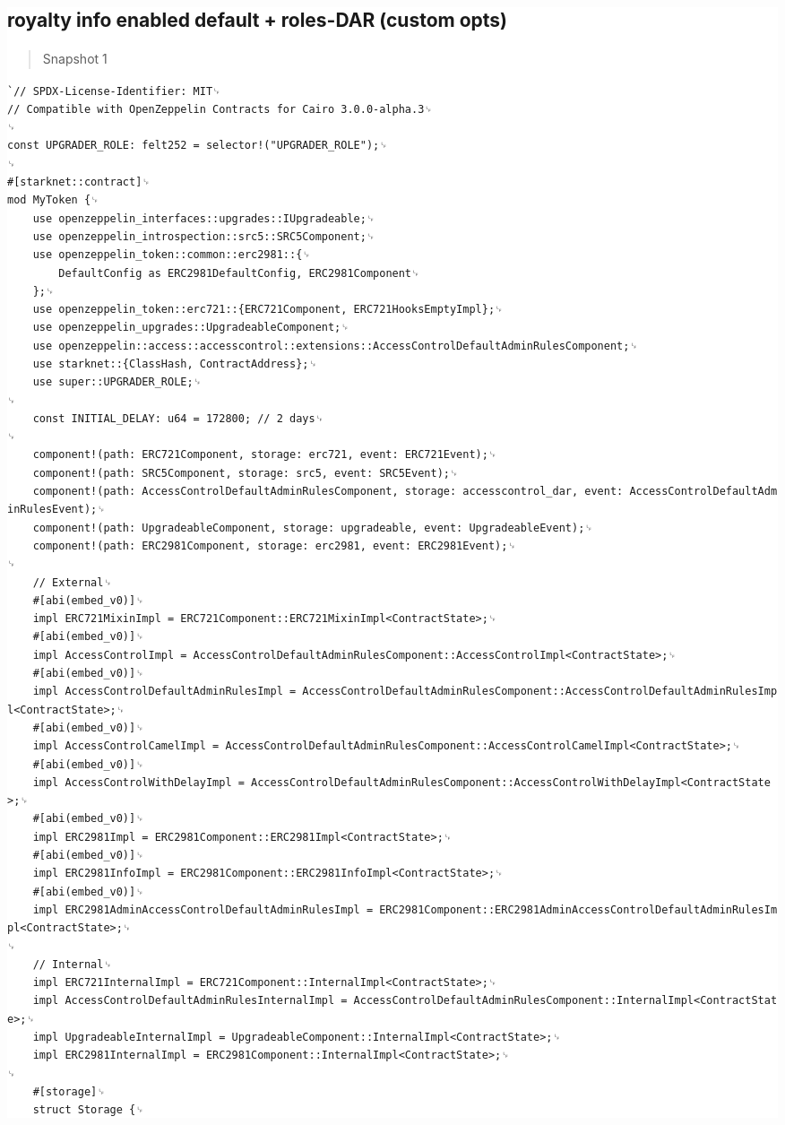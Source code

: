 ## royalty info enabled default + roles-DAR (custom opts)

> Snapshot 1

    `// SPDX-License-Identifier: MIT␊
    // Compatible with OpenZeppelin Contracts for Cairo 3.0.0-alpha.3␊
    ␊
    const UPGRADER_ROLE: felt252 = selector!("UPGRADER_ROLE");␊
    ␊
    #[starknet::contract]␊
    mod MyToken {␊
        use openzeppelin_interfaces::upgrades::IUpgradeable;␊
        use openzeppelin_introspection::src5::SRC5Component;␊
        use openzeppelin_token::common::erc2981::{␊
        	DefaultConfig as ERC2981DefaultConfig, ERC2981Component␊
        };␊
        use openzeppelin_token::erc721::{ERC721Component, ERC721HooksEmptyImpl};␊
        use openzeppelin_upgrades::UpgradeableComponent;␊
        use openzeppelin::access::accesscontrol::extensions::AccessControlDefaultAdminRulesComponent;␊
        use starknet::{ClassHash, ContractAddress};␊
        use super::UPGRADER_ROLE;␊
    ␊
        const INITIAL_DELAY: u64 = 172800; // 2 days␊
    ␊
        component!(path: ERC721Component, storage: erc721, event: ERC721Event);␊
        component!(path: SRC5Component, storage: src5, event: SRC5Event);␊
        component!(path: AccessControlDefaultAdminRulesComponent, storage: accesscontrol_dar, event: AccessControlDefaultAdminRulesEvent);␊
        component!(path: UpgradeableComponent, storage: upgradeable, event: UpgradeableEvent);␊
        component!(path: ERC2981Component, storage: erc2981, event: ERC2981Event);␊
    ␊
        // External␊
        #[abi(embed_v0)]␊
        impl ERC721MixinImpl = ERC721Component::ERC721MixinImpl<ContractState>;␊
        #[abi(embed_v0)]␊
        impl AccessControlImpl = AccessControlDefaultAdminRulesComponent::AccessControlImpl<ContractState>;␊
        #[abi(embed_v0)]␊
        impl AccessControlDefaultAdminRulesImpl = AccessControlDefaultAdminRulesComponent::AccessControlDefaultAdminRulesImpl<ContractState>;␊
        #[abi(embed_v0)]␊
        impl AccessControlCamelImpl = AccessControlDefaultAdminRulesComponent::AccessControlCamelImpl<ContractState>;␊
        #[abi(embed_v0)]␊
        impl AccessControlWithDelayImpl = AccessControlDefaultAdminRulesComponent::AccessControlWithDelayImpl<ContractState>;␊
        #[abi(embed_v0)]␊
        impl ERC2981Impl = ERC2981Component::ERC2981Impl<ContractState>;␊
        #[abi(embed_v0)]␊
        impl ERC2981InfoImpl = ERC2981Component::ERC2981InfoImpl<ContractState>;␊
        #[abi(embed_v0)]␊
        impl ERC2981AdminAccessControlDefaultAdminRulesImpl = ERC2981Component::ERC2981AdminAccessControlDefaultAdminRulesImpl<ContractState>;␊
    ␊
        // Internal␊
        impl ERC721InternalImpl = ERC721Component::InternalImpl<ContractState>;␊
        impl AccessControlDefaultAdminRulesInternalImpl = AccessControlDefaultAdminRulesComponent::InternalImpl<ContractState>;␊
        impl UpgradeableInternalImpl = UpgradeableComponent::InternalImpl<ContractState>;␊
        impl ERC2981InternalImpl = ERC2981Component::InternalImpl<ContractState>;␊
    ␊
        #[storage]␊
        struct Storage {␊